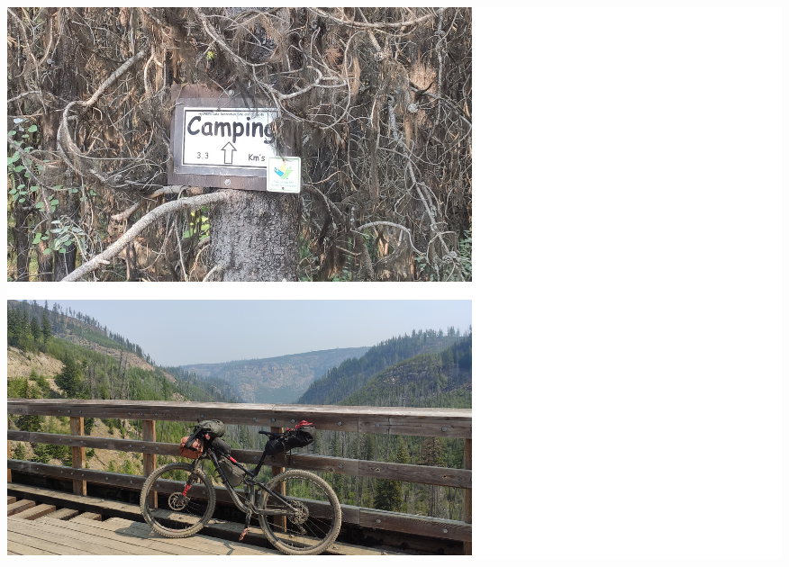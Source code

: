 <img src="images\day15-sign.jpg" alt="" width="60%"/>
<p style="text-align: center;"></p>


<img src="images\day15-kvr.jpg" alt="" width="60%"/>
<p style="text-align: center;"></p>
